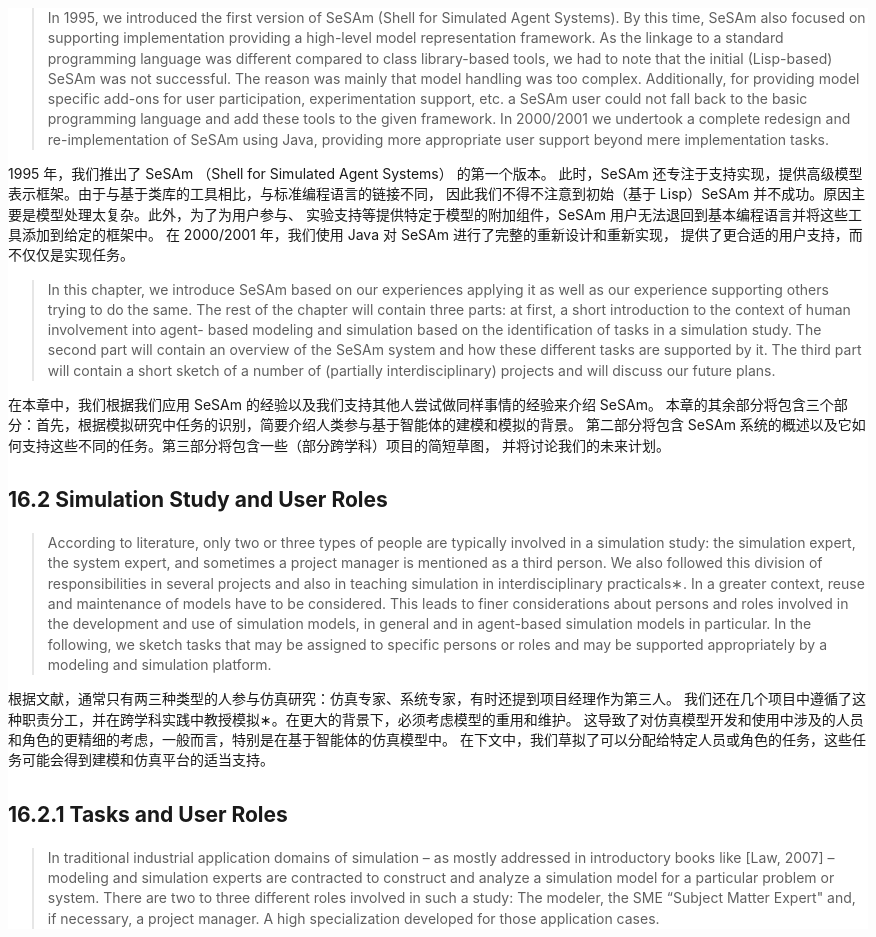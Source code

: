 > In 1995, we introduced the first version of SeSAm (Shell for Simulated Agent Systems).
By this time, SeSAm also focused on supporting implementation providing a high-level
model representation framework. As the linkage to a standard programming language was
different compared to class library-based tools, we had to note that the initial (Lisp-based)
SeSAm was not successful. The reason was mainly that model handling was too complex.
Additionally, for providing model specific add-ons for user participation, experimentation
support, etc. a SeSAm user could not fall back to the basic programming language and add
these tools to the given framework. In 2000/2001 we undertook a complete redesign and
re-implementation of SeSAm using Java, providing more appropriate user support beyond
mere implementation tasks.

1995 年，我们推出了 SeSAm （Shell for Simulated Agent Systems） 的第一个版本。
此时，SeSAm 还专注于支持实现，提供高级模型表示框架。由于与基于类库的工具相比，与标准编程语言的链接不同，
因此我们不得不注意到初始（基于 Lisp）SeSAm 并不成功。原因主要是模型处理太复杂。此外，为了为用户参与、
实验支持等提供特定于模型的附加组件，SeSAm 用户无法退回到基本编程语言并将这些工具添加到给定的框架中。
在 2000/2001 年，我们使用 Java 对 SeSAm 进行了完整的重新设计和重新实现，
提供了更合适的用户支持，而不仅仅是实现任务。

> In this chapter, we introduce SeSAm based on our experiences applying it as well as our
experience supporting others trying to do the same. The rest of the chapter will contain
three parts: at first, a short introduction to the context of human involvement into agent-
based modeling and simulation based on the identification of tasks in a simulation study.
The second part will contain an overview of the SeSAm system and how these different tasks
are supported by it. The third part will contain a short sketch of a number of (partially
interdisciplinary) projects and will discuss our future plans.

在本章中，我们根据我们应用 SeSAm 的经验以及我们支持其他人尝试做同样事情的经验来介绍 SeSAm。
本章的其余部分将包含三个部分：首先，根据模拟研究中任务的识别，简要介绍人类参与基于智能体的建模和模拟的背景。
第二部分将包含 SeSAm 系统的概述以及它如何支持这些不同的任务。第三部分将包含一些（部分跨学科）项目的简短草图，
并将讨论我们的未来计划。

## 16.2 Simulation Study and User Roles

> According to literature, only two or three types of people are typically involved in a simulation 
study: the simulation expert, the system expert, and sometimes a project manager
is mentioned as a third person. We also followed this division of responsibilities in several
projects and also in teaching simulation in interdisciplinary practicals∗. In a greater context,
reuse and maintenance of models have to be considered. This leads to finer considerations
about persons and roles involved in the development and use of simulation models, in general 
and in agent-based simulation models in particular. In the following, we sketch tasks
that may be assigned to specific persons or roles and may be supported appropriately by a
modeling and simulation platform.

根据文献，通常只有两三种类型的人参与仿真研究：仿真专家、系统专家，有时还提到项目经理作为第三人。
我们还在几个项目中遵循了这种职责分工，并在跨学科实践中教授模拟∗。在更大的背景下，必须考虑模型的重用和维护。
这导致了对仿真模型开发和使用中涉及的人员和角色的更精细的考虑，一般而言，特别是在基于智能体的仿真模型中。
在下文中，我们草拟了可以分配给特定人员或角色的任务，这些任务可能会得到建模和仿真平台的适当支持。

## 16.2.1 Tasks and User Roles

> In traditional industrial application domains of simulation – as mostly addressed in introductory 
books like [Law, 2007] – modeling and simulation experts are contracted to construct
and analyze a simulation model for a particular problem or system. There are two to three
different roles involved in such a study: The modeler, the SME “Subject Matter Expert"
and, if necessary, a project manager. A high specialization developed for those application
cases.
